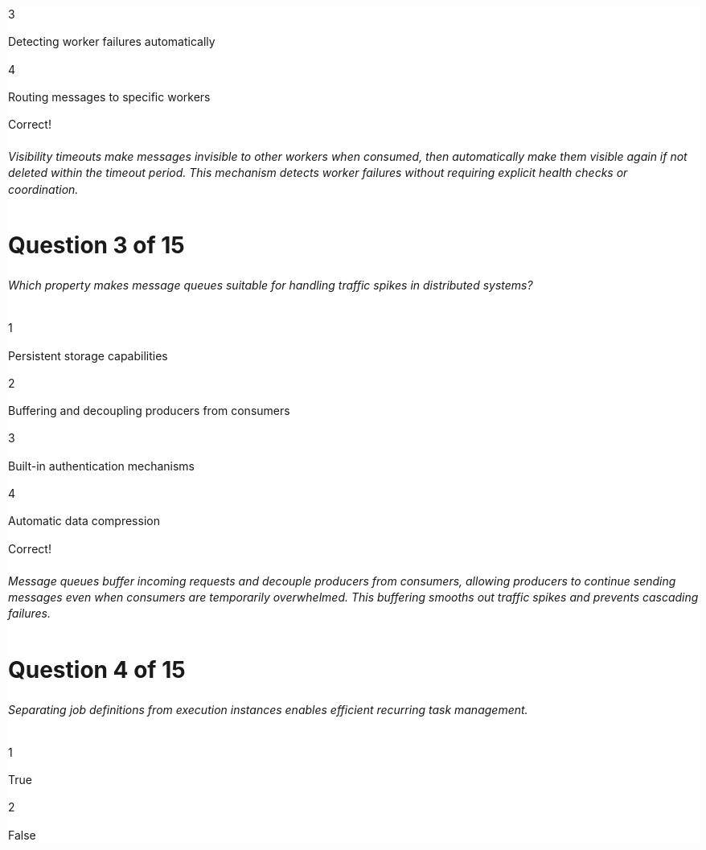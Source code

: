3

Detecting worker failures automatically

4

Routing messages to specific workers

Correct!

###### Visibility timeouts make messages invisible to other workers when consumed, then automatically make them visible again if not deleted within the timeout period. This mechanism detects worker failures without requiring explicit health checks or coordination.

# Question 3 of 15

###### Which property makes message queues suitable for handling traffic spikes in distributed systems?

1

Persistent storage capabilities

2

Buffering and decoupling producers from consumers

3

Built-in authentication mechanisms

4

Automatic data compression

Correct!

###### Message queues buffer incoming requests and decouple producers from consumers, allowing producers to continue sending messages even when consumers are temporarily overwhelmed. This buffering smooths out traffic spikes and prevents cascading failures.

# Question 4 of 15

###### Separating job definitions from execution instances enables efficient recurring task management.

1

True

2

False
